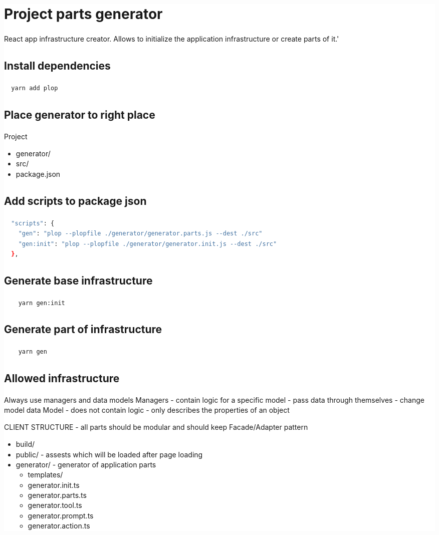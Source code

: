 # Project parts generator
React app infrastructure creator.
Allows to initialize the application infrastructure or create parts of it.'

## Install dependencies
```sh
  yarn add plop
```

## Place generator to right place
Project
  - generator/
  - src/
  - package.json

## Add scripts to package json
```sh
  "scripts": {
    "gen": "plop --plopfile ./generator/generator.parts.js --dest ./src"
    "gen:init": "plop --plopfile ./generator/generator.init.js --dest ./src"
  },
```

## Generate base infrastructure
```sh
	yarn gen:init
```

## Generate part of infrastructure
```sh
	yarn gen
```

## Allowed infrastructure

Always use managers and data models
Managers
	- contain logic for a specific model
	- pass data through themselves
	- change model data
Model
	- does not contain logic
	- only describes the properties of an object


CLIENT STRUCTURE - all parts should be modular and should keep Facade/Adapter pattern
- build/
- public/ - assests which will be loaded after page loading
- generator/ - generator of application parts
	- templates/
	- generator.init.ts
	- generator.parts.ts
	- generator.tool.ts
	- generator.prompt.ts
	- generator.action.ts
	